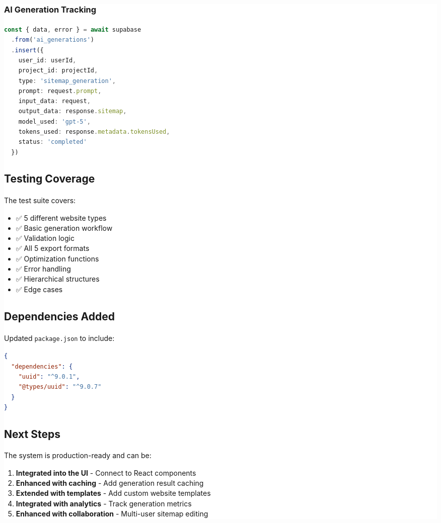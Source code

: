 ### AI Generation Tracking
```typescript
const { data, error } = await supabase
  .from('ai_generations')
  .insert({
    user_id: userId,
    project_id: projectId,
    type: 'sitemap_generation',
    prompt: request.prompt,
    input_data: request,
    output_data: response.sitemap,
    model_used: 'gpt-5',
    tokens_used: response.metadata.tokensUsed,
    status: 'completed'
  })
```

## Testing Coverage

The test suite covers:
- ✅ 5 different website types
- ✅ Basic generation workflow
- ✅ Validation logic
- ✅ All 5 export formats
- ✅ Optimization functions
- ✅ Error handling
- ✅ Hierarchical structures
- ✅ Edge cases

## Dependencies Added

Updated `package.json` to include:
```json
{
  "dependencies": {
    "uuid": "^9.0.1",
    "@types/uuid": "^9.0.7"
  }
}
```

## Next Steps

The system is production-ready and can be:

1. **Integrated into the UI** - Connect to React components
2. **Enhanced with caching** - Add generation result caching
3. **Extended with templates** - Add custom website templates
4. **Integrated with analytics** - Track generation metrics
5. **Enhanced with collaboration** - Multi-user sitemap editing
